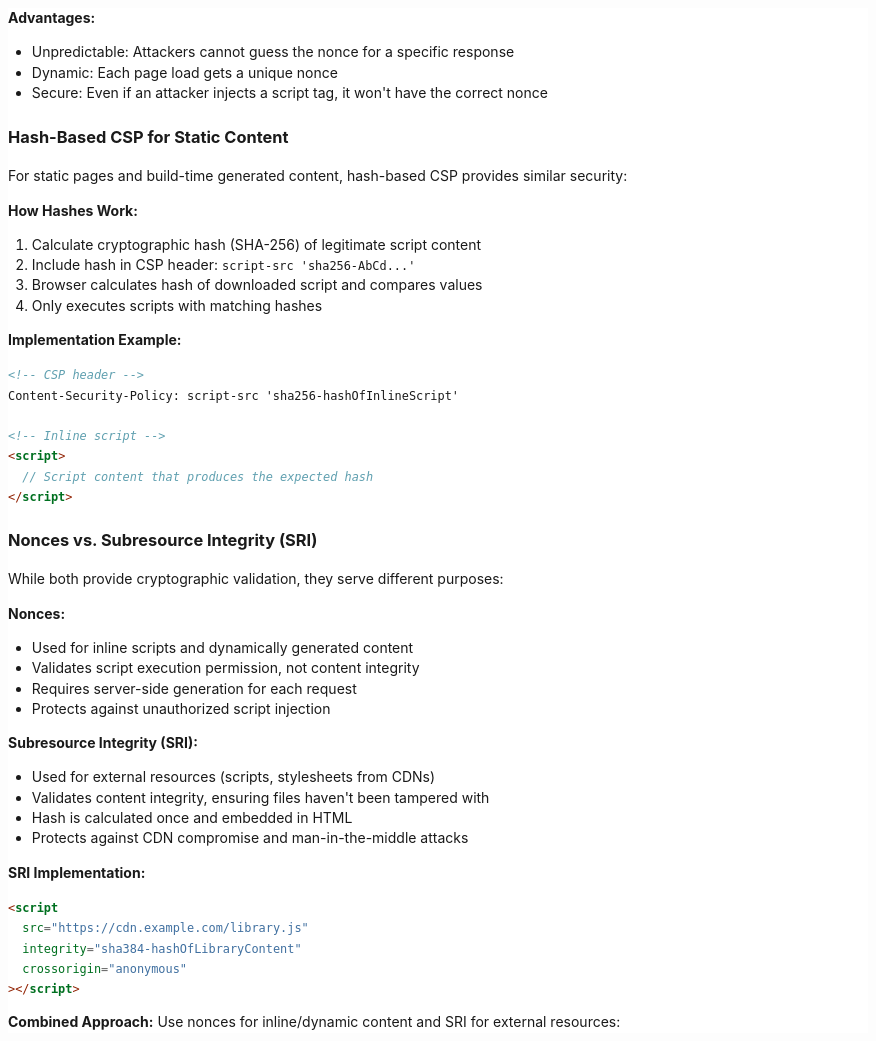 **Advantages:**

- Unpredictable: Attackers cannot guess the nonce for a specific response
- Dynamic: Each page load gets a unique nonce
- Secure: Even if an attacker injects a script tag, it won't have the correct nonce

### Hash-Based CSP for Static Content

For static pages and build-time generated content, hash-based CSP provides similar security:

**How Hashes Work:**

1. Calculate cryptographic hash (SHA-256) of legitimate script content
2. Include hash in CSP header: `script-src 'sha256-AbCd...'`
3. Browser calculates hash of downloaded script and compares values
4. Only executes scripts with matching hashes

**Implementation Example:**

```html
<!-- CSP header -->
Content-Security-Policy: script-src 'sha256-hashOfInlineScript'

<!-- Inline script -->
<script>
  // Script content that produces the expected hash
</script>
```

### Nonces vs. Subresource Integrity (SRI)

While both provide cryptographic validation, they serve different purposes:

**Nonces:**

- Used for inline scripts and dynamically generated content
- Validates script execution permission, not content integrity
- Requires server-side generation for each request
- Protects against unauthorized script injection

**Subresource Integrity (SRI):**

- Used for external resources (scripts, stylesheets from CDNs)
- Validates content integrity, ensuring files haven't been tampered with
- Hash is calculated once and embedded in HTML
- Protects against CDN compromise and man-in-the-middle attacks

**SRI Implementation:**

```html
<script
  src="https://cdn.example.com/library.js"
  integrity="sha384-hashOfLibraryContent"
  crossorigin="anonymous"
></script>
```

**Combined Approach:**
Use nonces for inline/dynamic content and SRI for external resources:

